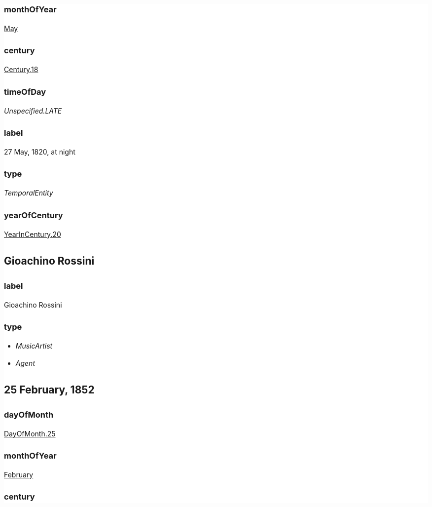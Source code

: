 ### monthOfYear


[May](#May)

### century


[Century.18](#Century.18)

### timeOfDay


*Unspecified.LATE*

### label


27 May, 1820, at night

### type


*TemporalEntity*

### yearOfCentury


[YearInCentury.20](#YearInCentury.20)

## Gioachino Rossini

### label


Gioachino Rossini

### type

 - *MusicArtist*

 - *Agent*

## 25 February, 1852

### dayOfMonth


[DayOfMonth.25](#DayOfMonth.25)

### monthOfYear


[February](#February)

### century
